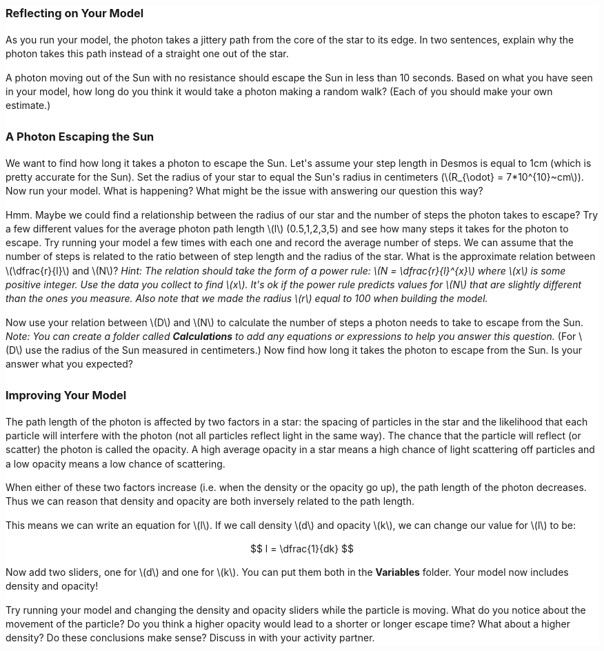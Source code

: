 ### Reflecting on Your Model

As you run your model, the photon takes a jittery path from the core of the star to its edge. In two sentences, explain why the photon takes this path instead of a straight one out of the star.

A photon moving out of the Sun with no resistance should escape the Sun in less than 10 seconds. Based on what you have seen in your model, how long do you think it would take a photon making a random walk? (Each of you should make your own estimate.)

### A Photon Escaping the Sun

We want to find how long it takes a photon to escape the Sun. Let's assume your step length in Desmos is equal to 1cm (which is pretty accurate for the Sun). Set the radius of your star to equal the Sun's radius in centimeters (\\(R_{\odot} = 7*10^{10}~cm\\)). Now run your model. What is happening? What might be the issue with answering our question this way?

Hmm. Maybe we could find a relationship between the radius of our star and the number of steps the photon takes to escape? Try a few different values for the average photon path length \\(l\\) (0.5,1,2,3,5) and see how many steps it takes for the photon to escape. Try running your model a few times with each one and record the average number of steps. We can assume that the number of steps is related to the ratio between of step length and the radius of the star. What is the approximate relation between \\(\dfrac{r}{l}\\) and \\(N\\)? *Hint: The relation should take the form of a power rule: \\(N = \dfrac{r}{l}^{x}\\) where \\(x\\) is some positive integer. Use the data you collect to find \\(x\\). It's ok if the power rule predicts values for \\(N\\) that are slightly different than the ones you measure. Also note that we made the radius \\(r\\) equal to 100 when building the model.*

Now use your relation between \\(D\\) and \\(N\\) to calculate the number of steps a photon needs to take to escape from the Sun. *Note: You can create a folder called **Calculations** to add any equations or expressions to help you answer this question.* (For \\(D\\) use the radius of the Sun measured in centimeters.) Now find how long it takes the photon to escape from the Sun. Is your answer what you expected?

### Improving Your Model

The path length of the photon is affected by two factors in a star: the spacing of particles in the star and the likelihood that each particle will interfere with the photon (not all particles reflect light in the same way). The chance that the particle will reflect (or scatter) the photon is called the opacity. A high average opacity in a star means a high chance of light scattering off particles and a low opacity means a low chance of scattering.

When either of these two factors increase (i.e. when the density or the opacity go up), the path length of the photon decreases. Thus we can reason that density and opacity are both inversely related to the path length.

This means we can write an equation for \\(l\\). If we call density \\(d\\) and opacity \\(k\\), we can change our value for \\(l\\) to be:

$$ l = \dfrac{1}{dk} $$

Now add two sliders, one for \\(d\\) and one for \\(k\\). You can put them both in the **Variables** folder. Your model now includes density and opacity!

Try running your model and changing the density and opacity sliders while the particle is moving. What do you notice about the movement of the particle? Do you think a higher opacity would lead to a shorter or longer escape time? What about a higher density? Do these conclusions make sense? Discuss in with your activity partner.
